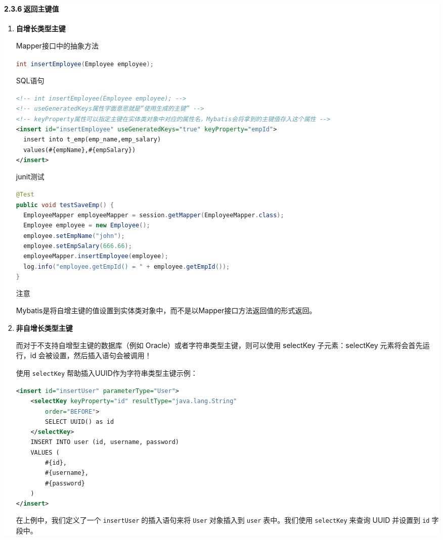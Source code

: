 #### 2.3.6 返回主键值

1.  **自增长类型主键**

    Mapper接口中的抽象方法
    ```java
    int insertEmployee(Employee employee);
    ```
    SQL语句
    ```xml
    <!-- int insertEmployee(Employee employee); -->
    <!-- useGeneratedKeys属性字面意思就是“使用生成的主键” -->
    <!-- keyProperty属性可以指定主键在实体类对象中对应的属性名，Mybatis会将拿到的主键值存入这个属性 -->
    <insert id="insertEmployee" useGeneratedKeys="true" keyProperty="empId">
      insert into t_emp(emp_name,emp_salary)
      values(#{empName},#{empSalary})
    </insert>
    ```
    junit测试
    ```java
    @Test
    public void testSaveEmp() {
      EmployeeMapper employeeMapper = session.getMapper(EmployeeMapper.class);
      Employee employee = new Employee();
      employee.setEmpName("john");
      employee.setEmpSalary(666.66);
      employeeMapper.insertEmployee(employee);
      log.info("employee.getEmpId() = " + employee.getEmpId());
    }
    ```
    注意

    Mybatis是将自增主键的值设置到实体类对象中，而不是以Mapper接口方法返回值的形式返回。
2.  **非自增长类型主键**

    而对于不支持自增型主键的数据库（例如 Oracle）或者字符串类型主键，则可以使用 selectKey 子元素：selectKey 元素将会首先运行，id 会被设置，然后插入语句会被调用！

    使用 `selectKey` 帮助插入UUID作为字符串类型主键示例：
    ```xml
    <insert id="insertUser" parameterType="User">
        <selectKey keyProperty="id" resultType="java.lang.String"
            order="BEFORE">
            SELECT UUID() as id
        </selectKey>
        INSERT INTO user (id, username, password) 
        VALUES (
            #{id},
            #{username},
            #{password}
        )
    </insert>
    
    ```
    在上例中，我们定义了一个 `insertUser` 的插入语句来将 `User` 对象插入到 `user` 表中。我们使用 `selectKey` 来查询 UUID 并设置到 `id` 字段中。
